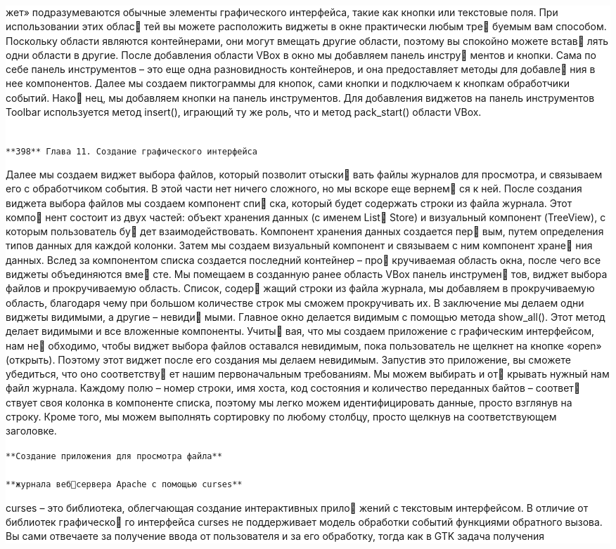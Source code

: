 жет» подразумеваются обычные элементы графического интерфейса,
такие как кнопки или текстовые поля. При использовании этих облас
тей вы можете расположить виджеты в окне практически любым тре
буемым вам способом. Поскольку области являются контейнерами,
они могут вмещать другие области, поэтому вы спокойно можете встав
лять одни области в другие.
После добавления области VBox в окно мы добавляем панель инстру
ментов и кнопки. Сама по себе панель инструментов – это еще одна
разновидность контейнеров, и она предоставляет методы для добавле
ния в нее компонентов. Далее мы создаем пиктограммы для кнопок,
сами кнопки и подключаем к кнопкам обработчики событий. Нако
нец, мы добавляем кнопки на панель инструментов. Для добавления
виджетов на панель инструментов Toolbar используется метод insert(),
играющий ту же роль, что и метод pack_start() области VBox.
```

**398** Глава 11. Создание графического интерфейса

```
Далее мы создаем виджет выбора файлов, который позволит отыски
вать файлы журналов для просмотра, и связываем его с обработчиком
события. В этой части нет ничего сложного, но мы вскоре еще вернем
ся к ней.
После создания виджета выбора файлов мы создаем компонент спи
ска, который будет содержать строки из файла журнала. Этот компо
нент состоит из двух частей: объект хранения данных (с именем List
Store) и визуальный компонент (TreeView), с которым пользователь бу
дет взаимодействовать. Компонент хранения данных создается пер
вым, путем определения типов данных для каждой колонки. Затем мы
создаем визуальный компонент и связываем с ним компонент хране
ния данных.
Вслед за компонентом списка создается последний контейнер – про
кручиваемая область окна, после чего все виджеты объединяются вме
сте. Мы помещаем в созданную ранее область VBox панель инструмен
тов, виджет выбора файлов и прокручиваемую область. Список, содер
жащий строки из файла журнала, мы добавляем в прокручиваемую
область, благодаря чему при большом количестве строк мы сможем
прокручивать их.
В заключение мы делаем одни виджеты видимыми, а другие – невиди
мыми. Главное окно делается видимым с помощью метода show_all().
Этот метод делает видимыми и все вложенные компоненты. Учиты
вая, что мы создаем приложение с графическим интерфейсом, нам не
обходимо, чтобы виджет выбора файлов оставался невидимым, пока
пользователь не щелкнет на кнопке «open» (открыть). Поэтому этот
виджет после его создания мы делаем невидимым.
Запустив это приложение, вы сможете убедиться, что оно соответству
ет нашим первоначальным требованиям. Мы можем выбирать и от
крывать нужный нам файл журнала. Каждому полю – номер строки,
имя хоста, код состояния и количество переданных байтов – соответ
ствует своя колонка в компоненте списка, поэтому мы легко можем
идентифицировать данные, просто взглянув на строку. Кроме того, мы
можем выполнять сортировку по любому столбцу, просто щелкнув на
соответствующем заголовке.
```
**Создание приложения для просмотра файла**

**журнала вебсервера Apache с помощью curses**

```
curses – это библиотека, облегчающая создание интерактивных прило
жений с текстовым интерфейсом. В отличие от библиотек графическо
го интерфейса curses не поддерживает модель обработки событий
функциями обратного вызова. Вы сами отвечаете за получение ввода
от пользователя и за его обработку, тогда как в GTK задача получения